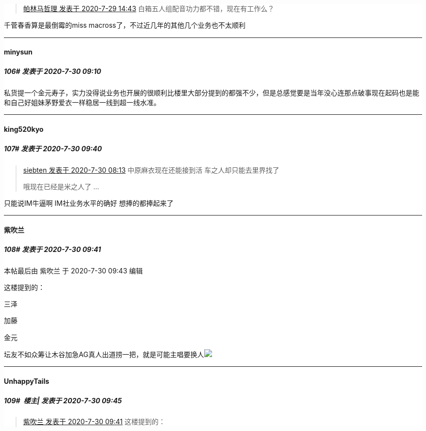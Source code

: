 
<blockquote><a href="httphttps://bbs.saraba1st.com/2b/forum.php?mod=redirect&amp;goto=findpost&amp;pid=48249143&amp;ptid=1952123" target="_blank">帕林马哲理 发表于 2020-7-29 14:43</a>
白箱五人组配音功力都不错，现在有工作么？</blockquote>
千菅春香算是最倒霉的miss macross了，不过近几年的其他几个业务也不太顺利


-----

####  minysun  
##### 106#       发表于 2020-7-30 09:10


私货提一个金元寿子，实力没得说业务也开展的很顺利比楼里大部分提到的都强不少，但是总感觉要是当年没心连那点破事现在起码也是能和自己好姐妹茅野爱衣一样稳居一线到超一线水准。


-----

####  king520kyo  
##### 107#       发表于 2020-7-30 09:40


<blockquote><a href="httphttps://bbs.saraba1st.com/2b/forum.php?mod=redirect&amp;goto=findpost&amp;pid=48256207&amp;ptid=1952123" target="_blank">siebten 发表于 2020-7-30 08:13</a>
中原麻衣现在还能接到活 车之人却只能去里界找了

哦现在已经是米之人了 ...</blockquote>
只能说IM牛逼啊 IM社业务水平的确好 想捧的都捧起来了


-----

####  紫吹兰  
##### 108#       发表于 2020-7-30 09:41


 本帖最后由 紫吹兰 于 2020-7-30 09:43 编辑 

这楼提到的：

三泽 

加藤 

金元

坛友不如众筹让木谷加急AG真人出道捞一把，就是可能主唱要换人<img src="https://static.saraba1st.com/image/smiley/face2017/037.png" referrerpolicy="no-referrer">


-----

####  UnhappyTails  
##### 109#         楼主| 发表于 2020-7-30 09:45


<blockquote><a href="httphttps://bbs.saraba1st.com/2b/forum.php?mod=redirect&amp;goto=findpost&amp;pid=48256970&amp;ptid=1952123" target="_blank">紫吹兰 发表于 2020-7-30 09:41</a>
这楼提到的：
